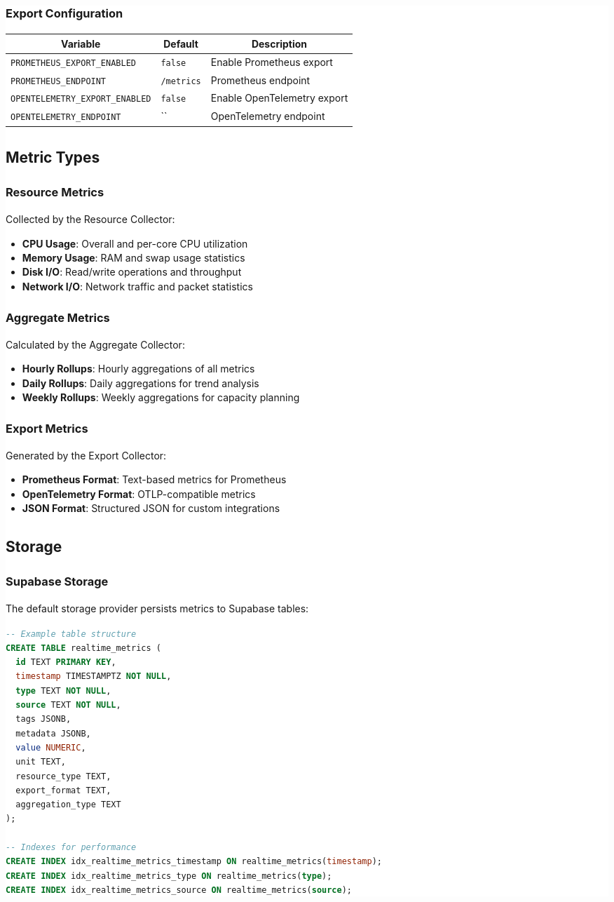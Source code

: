 ### Export Configuration

| Variable                       | Default    | Description                 |
| ------------------------------ | ---------- | --------------------------- |
| `PROMETHEUS_EXPORT_ENABLED`    | `false`    | Enable Prometheus export    |
| `PROMETHEUS_ENDPOINT`          | `/metrics` | Prometheus endpoint         |
| `OPENTELEMETRY_EXPORT_ENABLED` | `false`    | Enable OpenTelemetry export |
| `OPENTELEMETRY_ENDPOINT`       | ``         | OpenTelemetry endpoint      |

## Metric Types

### Resource Metrics

Collected by the Resource Collector:

- **CPU Usage**: Overall and per-core CPU utilization
- **Memory Usage**: RAM and swap usage statistics
- **Disk I/O**: Read/write operations and throughput
- **Network I/O**: Network traffic and packet statistics

### Aggregate Metrics

Calculated by the Aggregate Collector:

- **Hourly Rollups**: Hourly aggregations of all metrics
- **Daily Rollups**: Daily aggregations for trend analysis
- **Weekly Rollups**: Weekly aggregations for capacity planning

### Export Metrics

Generated by the Export Collector:

- **Prometheus Format**: Text-based metrics for Prometheus
- **OpenTelemetry Format**: OTLP-compatible metrics
- **JSON Format**: Structured JSON for custom integrations

## Storage

### Supabase Storage

The default storage provider persists metrics to Supabase tables:

```sql
-- Example table structure
CREATE TABLE realtime_metrics (
  id TEXT PRIMARY KEY,
  timestamp TIMESTAMPTZ NOT NULL,
  type TEXT NOT NULL,
  source TEXT NOT NULL,
  tags JSONB,
  metadata JSONB,
  value NUMERIC,
  unit TEXT,
  resource_type TEXT,
  export_format TEXT,
  aggregation_type TEXT
);

-- Indexes for performance
CREATE INDEX idx_realtime_metrics_timestamp ON realtime_metrics(timestamp);
CREATE INDEX idx_realtime_metrics_type ON realtime_metrics(type);
CREATE INDEX idx_realtime_metrics_source ON realtime_metrics(source);
```